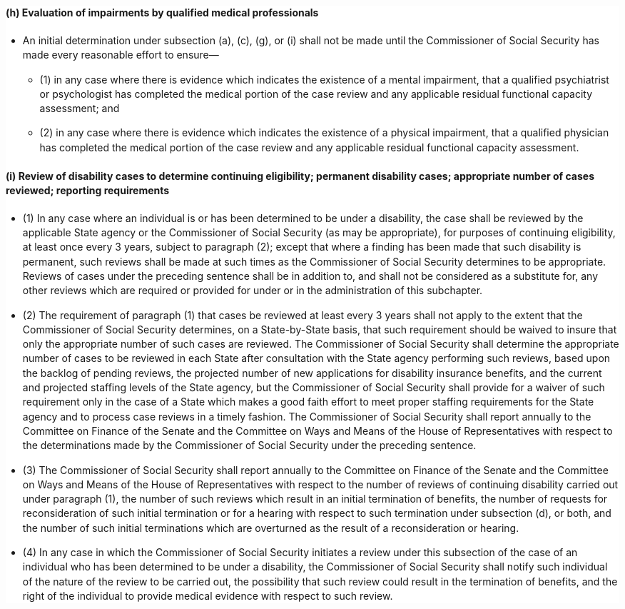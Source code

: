 #### (h) Evaluation of impairments by qualified medical professionals
* An initial determination under subsection (a), (c), (g), or (i) shall not be made until the Commissioner of Social Security has made every reasonable effort to ensure—

  * (1) in any case where there is evidence which indicates the existence of a mental impairment, that a qualified psychiatrist or psychologist has completed the medical portion of the case review and any applicable residual functional capacity assessment; and

  * (2) in any case where there is evidence which indicates the existence of a physical impairment, that a qualified physician has completed the medical portion of the case review and any applicable residual functional capacity assessment.

#### (i) Review of disability cases to determine continuing eligibility; permanent disability cases; appropriate number of cases reviewed; reporting requirements
* (1) In any case where an individual is or has been determined to be under a disability, the case shall be reviewed by the applicable State agency or the Commissioner of Social Security (as may be appropriate), for purposes of continuing eligibility, at least once every 3 years, subject to paragraph (2); except that where a finding has been made that such disability is permanent, such reviews shall be made at such times as the Commissioner of Social Security determines to be appropriate. Reviews of cases under the preceding sentence shall be in addition to, and shall not be considered as a substitute for, any other reviews which are required or provided for under or in the administration of this subchapter.

* (2) The requirement of paragraph (1) that cases be reviewed at least every 3 years shall not apply to the extent that the Commissioner of Social Security determines, on a State-by-State basis, that such requirement should be waived to insure that only the appropriate number of such cases are reviewed. The Commissioner of Social Security shall determine the appropriate number of cases to be reviewed in each State after consultation with the State agency performing such reviews, based upon the backlog of pending reviews, the projected number of new applications for disability insurance benefits, and the current and projected staffing levels of the State agency, but the Commissioner of Social Security shall provide for a waiver of such requirement only in the case of a State which makes a good faith effort to meet proper staffing requirements for the State agency and to process case reviews in a timely fashion. The Commissioner of Social Security shall report annually to the Committee on Finance of the Senate and the Committee on Ways and Means of the House of Representatives with respect to the determinations made by the Commissioner of Social Security under the preceding sentence.

* (3) The Commissioner of Social Security shall report annually to the Committee on Finance of the Senate and the Committee on Ways and Means of the House of Representatives with respect to the number of reviews of continuing disability carried out under paragraph (1), the number of such reviews which result in an initial termination of benefits, the number of requests for reconsideration of such initial termination or for a hearing with respect to such termination under subsection (d), or both, and the number of such initial terminations which are overturned as the result of a reconsideration or hearing.

* (4) In any case in which the Commissioner of Social Security initiates a review under this subsection of the case of an individual who has been determined to be under a disability, the Commissioner of Social Security shall notify such individual of the nature of the review to be carried out, the possibility that such review could result in the termination of benefits, and the right of the individual to provide medical evidence with respect to such review.
